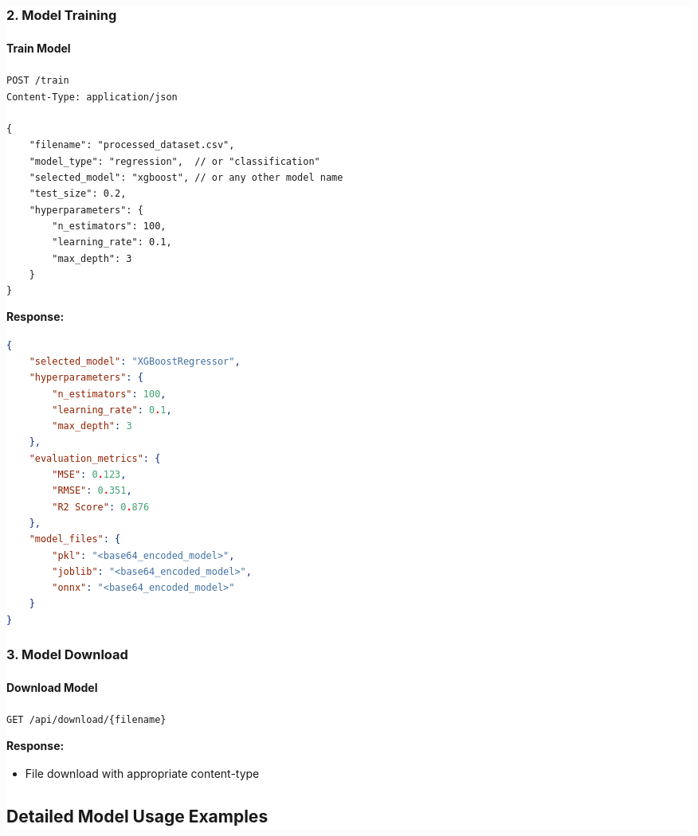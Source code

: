 ### 2. Model Training

#### Train Model
```http
POST /train
Content-Type: application/json

{
    "filename": "processed_dataset.csv",
    "model_type": "regression",  // or "classification"
    "selected_model": "xgboost", // or any other model name
    "test_size": 0.2,
    "hyperparameters": {
        "n_estimators": 100,
        "learning_rate": 0.1,
        "max_depth": 3
    }
}
```

**Response:**
```json
{
    "selected_model": "XGBoostRegressor",
    "hyperparameters": {
        "n_estimators": 100,
        "learning_rate": 0.1,
        "max_depth": 3
    },
    "evaluation_metrics": {
        "MSE": 0.123,
        "RMSE": 0.351,
        "R2 Score": 0.876
    },
    "model_files": {
        "pkl": "<base64_encoded_model>",
        "joblib": "<base64_encoded_model>",
        "onnx": "<base64_encoded_model>"
    }
}
```

### 3. Model Download

#### Download Model
```http
GET /api/download/{filename}
```

**Response:**
- File download with appropriate content-type

## Detailed Model Usage Examples
